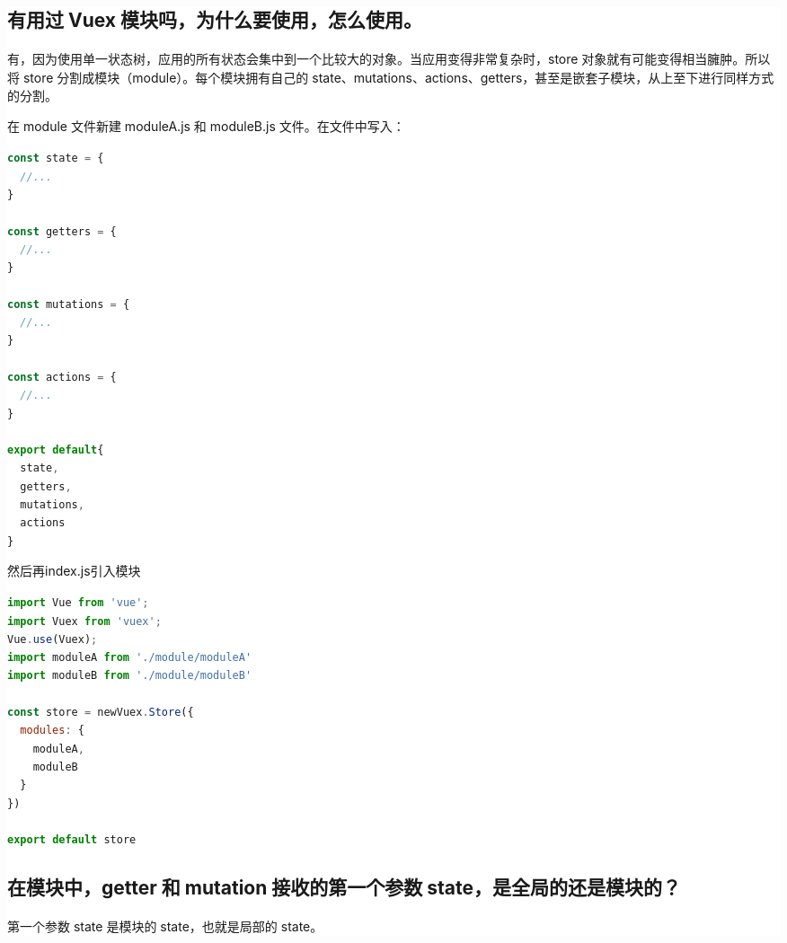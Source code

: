 ## 有用过 Vuex 模块吗，为什么要使用，怎么使用。
有，因为使用单一状态树，应用的所有状态会集中到一个比较大的对象。当应用变得非常复杂时，store 对象就有可能变得相当臃肿。所以将 store 分割成模块（module）。每个模块拥有自己的 state、mutations、actions、getters，甚至是嵌套子模块，从上至下进行同样方式的分割。

在 module 文件新建 moduleA.js 和 moduleB.js 文件。在文件中写入：

```js
const state = {
  //...
}

const getters = {
  //...
}

const mutations = {
  //...
}

const actions = {
  //...
}

export default{
  state,
  getters,
  mutations,
  actions
}
```

然后再index.js引入模块

```js
import Vue from 'vue';
import Vuex from 'vuex';
Vue.use(Vuex);
import moduleA from './module/moduleA'
import moduleB from './module/moduleB'

const store = newVuex.Store({
  modules: {
    moduleA,
    moduleB
  }
})

export default store
```

## 在模块中，getter 和 mutation 接收的第一个参数 state，是全局的还是模块的？
第一个参数 state 是模块的 state，也就是局部的 state。
